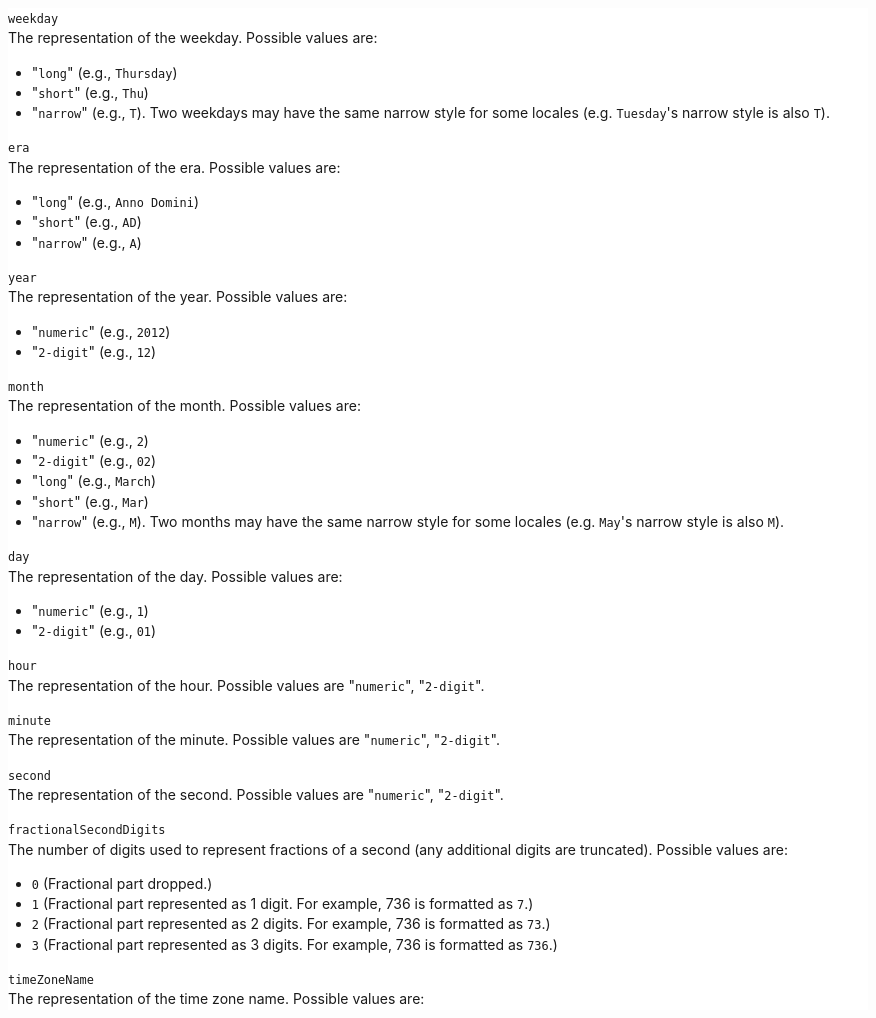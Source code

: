 `weekday`  
The representation of the weekday. Possible values are:

-   "`long`" (e.g., `Thursday`)
-   "`short`" (e.g., `Thu`)
-   "`narrow`" (e.g., `T`). Two weekdays may have the same narrow style for some locales (e.g. `Tuesday`'s narrow style is also `T`).

`era`  
The representation of the era. Possible values are:

-   "`long`" (e.g., `Anno Domini`)
-   "`short`" (e.g., `AD`)
-   "`narrow`" (e.g., `A`)

`year`  
The representation of the year. Possible values are:

-   "`numeric`" (e.g., `2012`)
-   "`2-digit`" (e.g., `12`)

`month`  
The representation of the month. Possible values are:

-   "`numeric`" (e.g., `2`)
-   "`2-digit`" (e.g., `02`)
-   "`long`" (e.g., `March`)
-   "`short`" (e.g., `Mar`)
-   "`narrow`" (e.g., `M`). Two months may have the same narrow style for some locales (e.g. `May`'s narrow style is also `M`).

`day`  
The representation of the day. Possible values are:

-   "`numeric`" (e.g., `1`)
-   "`2-digit`" (e.g., `01`)

`hour`  
The representation of the hour. Possible values are "`numeric`", "`2-digit`".

`minute`  
The representation of the minute. Possible values are "`numeric`", "`2-digit`".

`second`  
The representation of the second. Possible values are "`numeric`", "`2-digit`".

`fractionalSecondDigits`  
The number of digits used to represent fractions of a second (any additional digits are truncated). Possible values are:

-   `0` (Fractional part dropped.)
-   `1` (Fractional part represented as 1 digit. For example, 736 is formatted as `7`.)
-   `2` (Fractional part represented as 2 digits. For example, 736 is formatted as `73`.)
-   `3` (Fractional part represented as 3 digits. For example, 736 is formatted as `736`.)

`timeZoneName`  
The representation of the time zone name. Possible values are:
